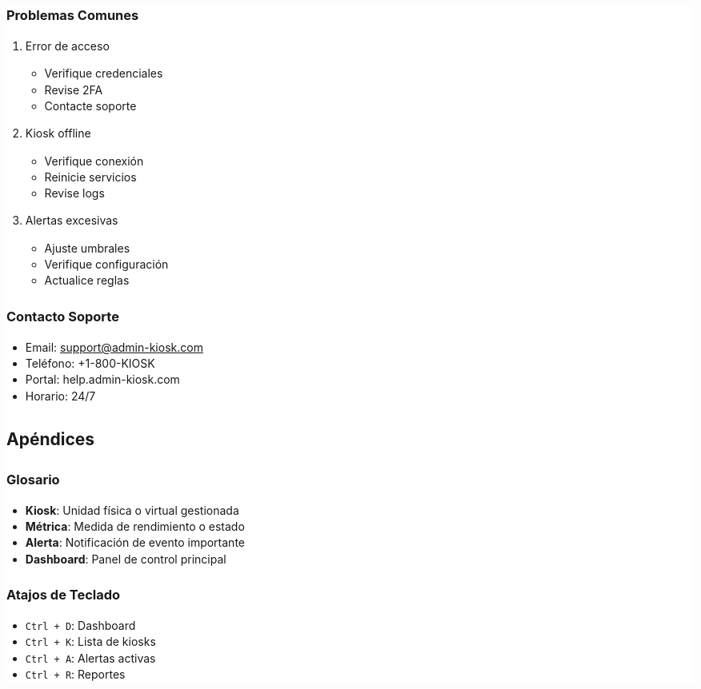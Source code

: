 ### Problemas Comunes
1. Error de acceso
   - Verifique credenciales
   - Revise 2FA
   - Contacte soporte

2. Kiosk offline
   - Verifique conexión
   - Reinicie servicios
   - Revise logs

3. Alertas excesivas
   - Ajuste umbrales
   - Verifique configuración
   - Actualice reglas

### Contacto Soporte
- Email: support@admin-kiosk.com
- Teléfono: +1-800-KIOSK
- Portal: help.admin-kiosk.com
- Horario: 24/7

## Apéndices

### Glosario
- **Kiosk**: Unidad física o virtual gestionada
- **Métrica**: Medida de rendimiento o estado
- **Alerta**: Notificación de evento importante
- **Dashboard**: Panel de control principal

### Atajos de Teclado
- `Ctrl + D`: Dashboard
- `Ctrl + K`: Lista de kiosks
- `Ctrl + A`: Alertas activas
- `Ctrl + R`: Reportes 